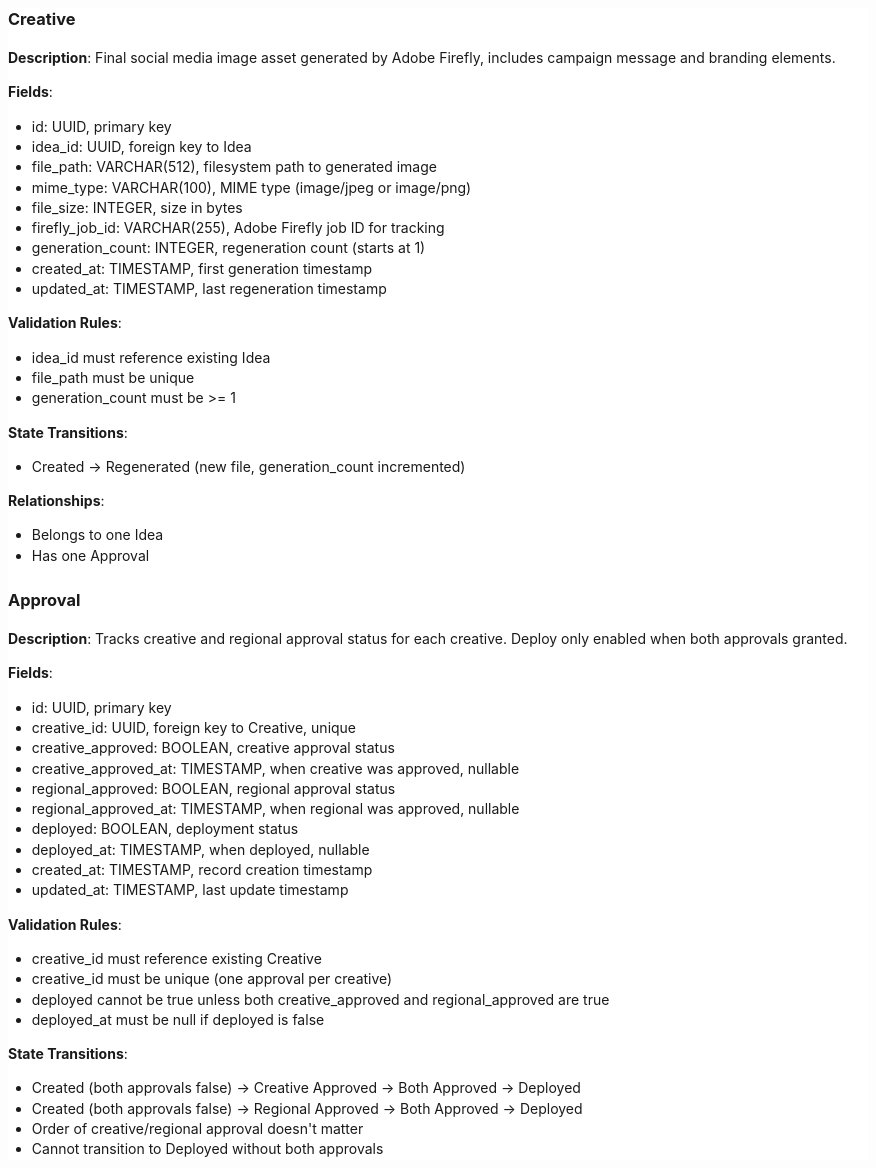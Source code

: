 ### Creative
**Description**: Final social media image asset generated by Adobe Firefly, includes campaign message and branding elements.

**Fields**:
- id: UUID, primary key
- idea_id: UUID, foreign key to Idea
- file_path: VARCHAR(512), filesystem path to generated image
- mime_type: VARCHAR(100), MIME type (image/jpeg or image/png)
- file_size: INTEGER, size in bytes
- firefly_job_id: VARCHAR(255), Adobe Firefly job ID for tracking
- generation_count: INTEGER, regeneration count (starts at 1)
- created_at: TIMESTAMP, first generation timestamp
- updated_at: TIMESTAMP, last regeneration timestamp

**Validation Rules**:
- idea_id must reference existing Idea
- file_path must be unique
- generation_count must be >= 1

**State Transitions**:
- Created -> Regenerated (new file, generation_count incremented)

**Relationships**:
- Belongs to one Idea
- Has one Approval

### Approval
**Description**: Tracks creative and regional approval status for each creative. Deploy only enabled when both approvals granted.

**Fields**:
- id: UUID, primary key
- creative_id: UUID, foreign key to Creative, unique
- creative_approved: BOOLEAN, creative approval status
- creative_approved_at: TIMESTAMP, when creative was approved, nullable
- regional_approved: BOOLEAN, regional approval status
- regional_approved_at: TIMESTAMP, when regional was approved, nullable
- deployed: BOOLEAN, deployment status
- deployed_at: TIMESTAMP, when deployed, nullable
- created_at: TIMESTAMP, record creation timestamp
- updated_at: TIMESTAMP, last update timestamp

**Validation Rules**:
- creative_id must reference existing Creative
- creative_id must be unique (one approval per creative)
- deployed cannot be true unless both creative_approved and regional_approved are true
- deployed_at must be null if deployed is false

**State Transitions**:
- Created (both approvals false) -> Creative Approved -> Both Approved -> Deployed
- Created (both approvals false) -> Regional Approved -> Both Approved -> Deployed
- Order of creative/regional approval doesn't matter
- Cannot transition to Deployed without both approvals
